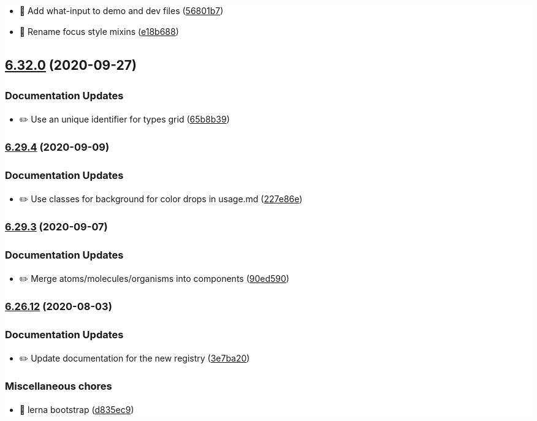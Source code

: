 * 🤖 Add what-input to demo and dev
  files ([56801b7](https://dev.azure.com/if-it/If%20Design%20Hub/_git/ids-core/commit/56801b700d26f4992aabaa9dcb05b0ea5283a6f9?refName=refs%2Fheads%2Fmaster))

* 🤖 Rename focus style
  mixins ([e18b688](https://dev.azure.com/if-it/If%20Design%20Hub/_git/ids-core/commit/e18b688772d32814ac0fb4782b602e043b37eb1e?refName=refs%2Fheads%2Fmaster))

## [6.32.0](https://dev.azure.com/if-it/If%20Design%20Hub/_git/ids-core/branchCompare?baseVersion=GTv6.31.0&targetVersion=GTv6.32.0&_a=commits) (2020-09-27)

### Documentation Updates

* ✏️ Use an unique identifier for types
  grid ([65b8b39](https://dev.azure.com/if-it/If%20Design%20Hub/_git/ids-core/commit/65b8b39c6f551dcb72aaceb0b46ab1c5e642fb88?refName=refs%2Fheads%2Fmaster))

### [6.29.4](https://dev.azure.com/if-it/If%20Design%20Hub/_git/ids-core/branchCompare?baseVersion=GTv6.29.3&targetVersion=GTv6.29.4&_a=commits) (2020-09-09)

### Documentation Updates

* ✏️ Use classes for background for color drops in
  usage.md ([227e86e](https://dev.azure.com/if-it/If%20Design%20Hub/_git/ids-core/commit/227e86e018b2d0148f4dea5b9f082c787f12ce96?refName=refs%2Fheads%2Fmaster))

### [6.29.3](https://dev.azure.com/if-it/If%20Design%20Hub/_git/ids-core/branchCompare?baseVersion=GTv6.29.2&targetVersion=GTv6.29.3&_a=commits) (2020-09-07)

### Documentation Updates

* ✏️ Merge atoms/molecules/organisms into
  components ([90ed590](https://dev.azure.com/if-it/If%20Design%20Hub/_git/ids-core/commit/90ed590d8b0ee1353e3a0e8df0f4fc308f75017c?refName=refs%2Fheads%2Fmaster))

### [6.26.12](https://dev.azure.com/if-it/If%20Design%20Hub/_git/ids-core/branchCompare?baseVersion=GTv6.26.11&targetVersion=GTv6.26.12&_a=commits) (2020-08-03)

### Documentation Updates

* ✏️ Update documentation for the new
  registry ([3e7ba20](https://dev.azure.com/if-it/If%20Design%20Hub/_git/ids-core/commit/3e7ba20f5965545c39609c19b083df6c4c403c3f?refName=refs%2Fheads%2Fmaster))

### Miscellaneous chores

* 🤖 lerna
  bootstrap ([d835ec9](https://dev.azure.com/if-it/If%20Design%20Hub/_git/ids-core/commit/d835ec93e3da4f0d84f8059a9801084d1bc16e6b?refName=refs%2Fheads%2Fmaster))

